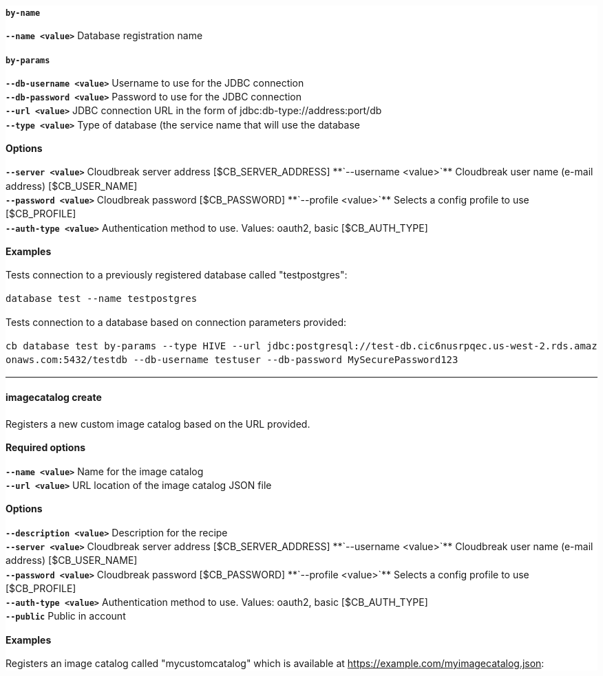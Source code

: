 **`by-name`**  

**`--name <value>`**  Database registration name    

**`by-params`**  

**`--db-username <value>`**  Username to use for the JDBC connection  
**`--db-password <value>`**  Password to use for the JDBC connection  
**`--url <value>`**  JDBC connection URL in the form of jdbc:db-type://address:port/db  
**`--type <value>`**  Type of database (the service name that will use the database  

**Options**

**`--server <value>`**  Cloudbreak server address [$CB_SERVER_ADDRESS]  
**`--username <value>`**  Cloudbreak user name (e-mail address) [$CB_USER_NAME]  
**`--password <value>`**  Cloudbreak password [$CB_PASSWORD]    
**`--profile <value>`**  Selects a config profile to use [$CB_PROFILE]  
**`--auth-type <value>`**  Authentication method to use. Values: oauth2, basic [$CB_AUTH_TYPE]  

**Examples**

Tests connection to a previously registered database called "testpostgres":

<pre>database test --name testpostgres</pre>

Tests connection to a database based on connection parameters provided: 

<pre>cb database test by-params --type HIVE --url jdbc:postgresql://test-db.cic6nusrpqec.us-west-2.rds.amazonaws.com:5432/testdb --db-username testuser --db-password MySecurePassword123</pre> 









__________________________________

#### imagecatalog create   

Registers a new custom image catalog based on the URL provided.  


**Required options**  

**`--name <value>`**  Name for the image catalog  
**`--url <value>`**   URL location of the image catalog JSON file  

**Options**

**`--description <value>`**  Description for the recipe   
**`--server <value>`**  Cloudbreak server address [$CB_SERVER_ADDRESS]  
**`--username <value>`**  Cloudbreak user name (e-mail address) [$CB_USER_NAME]  
**`--password <value>`**  Cloudbreak password [$CB_PASSWORD]    
**`--profile <value>`**  Selects a config profile to use [$CB_PROFILE]  
**`--auth-type <value>`**  Authentication method to use. Values: oauth2, basic [$CB_AUTH_TYPE]  
**`--public`**   Public in account  

**Examples**

Registers an image catalog called "mycustomcatalog" which is available at https://example.com/myimagecatalog.json: 


[comment]: <> (This also has "--output option", which I believe should not be there.)